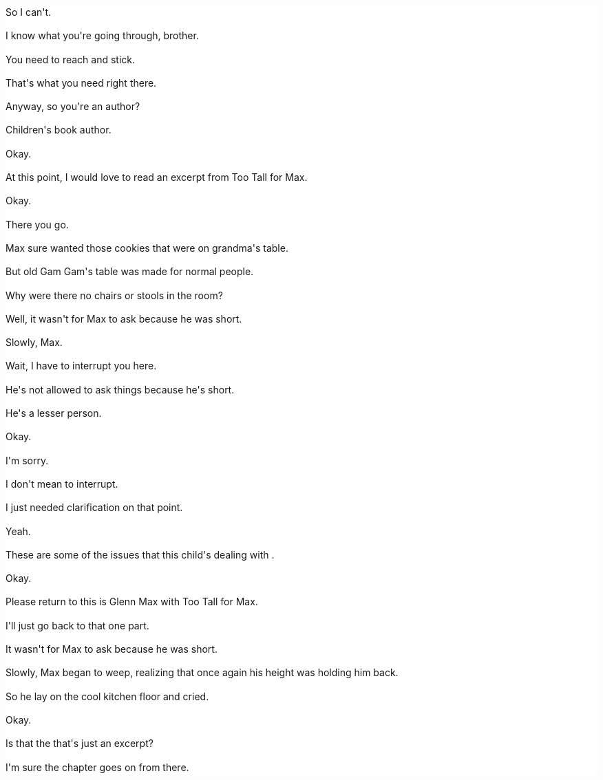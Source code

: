 So I can't.

I know what you're going through, brother.

You need to reach and stick.

That's what you need right there.

Anyway, so you're an author?

Children's book author.

Okay.

At this point, I would love to read an excerpt from Too Tall for Max.

Okay.

There you go.

Max sure wanted those cookies that were on grandma's table.

But old Gam Gam's table was made for normal people.

Why were there no chairs or stools in the room?

Well, it wasn't for Max to ask because he was short.

Slowly, Max.

Wait, I have to interrupt you here.

He's not allowed to ask things because he's short.

He's a lesser person.

Okay.

I'm sorry.

I don't mean to interrupt.

I just needed clarification on that point.

Yeah.

These are some of the issues that this child's dealing with .

Okay.

Please return to this is Glenn Max with Too Tall for Max.

I'll just go back to that one part.

It wasn't for Max to ask because he was short.

Slowly, Max began to weep, realizing that once again his height was holding him back.

So he lay on the cool kitchen floor and cried.

Okay.

Is that the that's just an excerpt?

I'm sure the chapter goes on from there.
